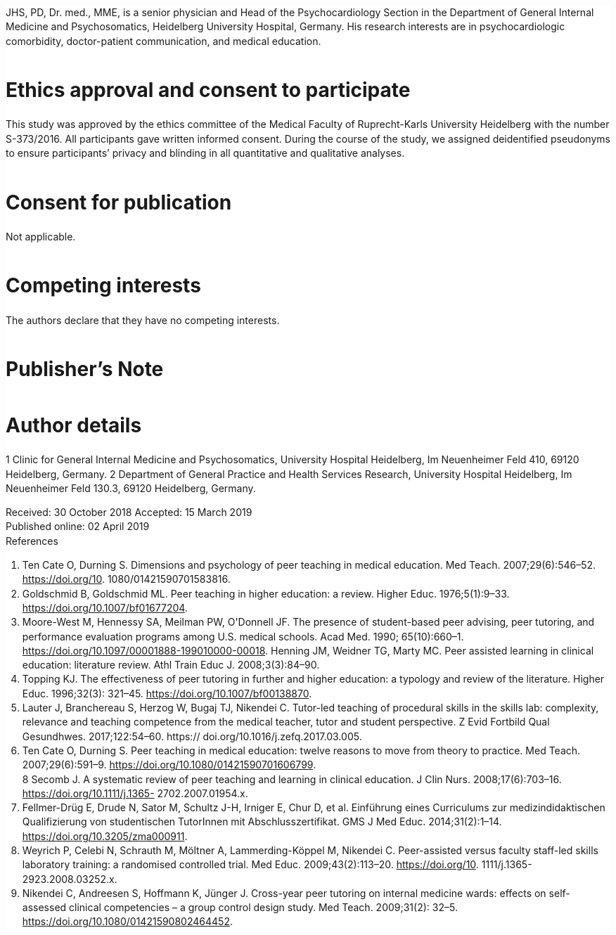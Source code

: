 JHS, PD, Dr. med., MME, is a senior physician and Head of the Psychocardiology Section in the Department of General Internal Medicine and Psychosomatics, Heidelberg University Hospital, Germany. His research interests are in psychocardiologic comorbidity, doctor-patient communication, and medical education.

# Ethics approval and consent to participate

This study was approved by the ethics committee of the Medical Faculty of Ruprecht-Karls University Heidelberg with the number S-373/2016. All participants gave written informed consent. During the course of the study, we assigned deidentified pseudonyms to ensure participants’ privacy and blinding in all quantitative and qualitative analyses.

# Consent for publication

Not applicable.

# Competing interests

The authors declare that they have no competing interests.

# Publisher’s Note

# Author details

1 Clinic for General Internal Medicine and Psychosomatics, University Hospital Heidelberg, Im Neuenheimer Feld 410, 69120 Heidelberg, Germany. 2 Department of General Practice and Health Services Research, University Hospital Heidelberg, Im Neuenheimer Feld 130.3, 69120 Heidelberg, Germany.

Received: 30 October 2018 Accepted: 15 March 2019   
Published online: 02 April 2019   
References   
1. Ten Cate O, Durning S. Dimensions and psychology of peer teaching in medical education. Med Teach. 2007;29(6):546–52. https://doi.org/10. 1080/01421590701583816.   
2. Goldschmid B, Goldschmid ML. Peer teaching in higher education: a review. Higher Educ. 1976;5(1):9–33. https://doi.org/10.1007/bf01677204.   
3. Moore-West M, Hennessy SA, Meilman PW, O'Donnell JF. The presence of student-based peer advising, peer tutoring, and performance evaluation programs among U.S. medical schools. Acad Med. 1990; 65(10):660–1. https://doi.org/10.1097/00001888-199010000-00018. Henning JM, Weidner TG, Marty MC. Peer assisted learning in clinical education: literature review. Athl Train Educ J. 2008;3(3):84–90.   
5. Topping KJ. The effectiveness of peer tutoring in further and higher education: a typology and review of the literature. Higher Educ. 1996;32(3): 321–45. https://doi.org/10.1007/bf00138870.   
6. Lauter J, Branchereau S, Herzog W, Bugaj TJ, Nikendei C. Tutor-led teaching of procedural skills in the skills lab: complexity, relevance and teaching competence from the medical teacher, tutor and student perspective. Z Evid Fortbild Qual Gesundhwes. 2017;122:54–60. https:// doi.org/10.1016/j.zefq.2017.03.005.   
7. Ten Cate O, Durning S. Peer teaching in medical education: twelve reasons to move from theory to practice. Med Teach. 2007;29(6):591–9. https://doi.org/10.1080/01421590701606799.   
8 Secomb J. A systematic review of peer teaching and learning in clinical education. J Clin Nurs. 2008;17(6):703–16. https://doi.org/10.1111/j.1365- 2702.2007.01954.x.   
9. Fellmer-Drüg E, Drude N, Sator M, Schultz J-H, Irniger E, Chur D, et al. Einführung eines Curriculums zur medizindidaktischen Qualifizierung von studentischen TutorInnen mit Abschlusszertifikat. GMS J Med Educ. 2014;31(2):1–14. https://doi.org/10.3205/zma000911.   
10. Weyrich P, Celebi N, Schrauth M, Möltner A, Lammerding-Köppel M, Nikendei C. Peer-assisted versus faculty staff-led skills laboratory training: a randomised controlled trial. Med Educ. 2009;43(2):113–20. https://doi.org/10. 1111/j.1365-2923.2008.03252.x.   
11. Nikendei C, Andreesen S, Hoffmann $\mathsf { K } ,$ Jünger J. Cross-year peer tutoring on internal medicine wards: effects on self-assessed clinical competencies – a group control design study. Med Teach. 2009;31(2): 32–5. https://doi.org/10.1080/01421590802464452.   